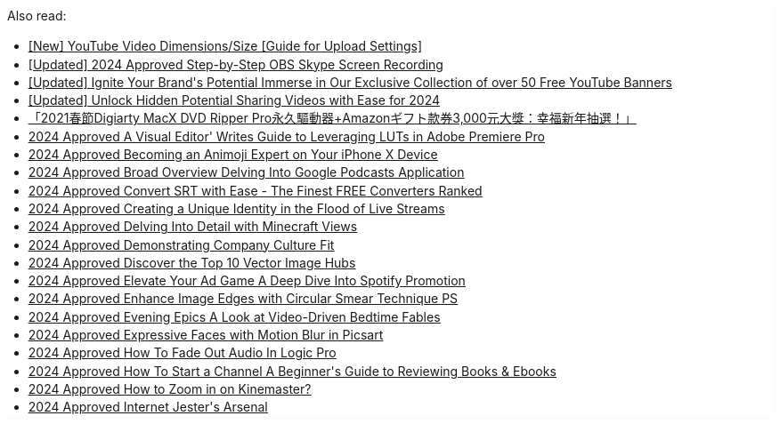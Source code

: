 

<ins class="adsbygoogle"
     style="display:block"
     data-ad-client="ca-pub-7571918770474297"
     data-ad-slot="8358498916"
     data-ad-format="auto"
     data-full-width-responsive="true"></ins>


<span class="atpl-alsoreadstyle">Also read:</span>
<div><ul>
<li><a href="https://facebook-record-videos.techidaily.com/new-youtube-video-dimensionssize-guide-for-upload-settings/"><u>[New] YouTube Video Dimensions/Size [Guide for Upload Settings]</u></a></li>
<li><a href="https://screen-video-capture.techidaily.com/updated-2024-approved-step-by-step-obs-skype-screen-recording/"><u>[Updated] 2024 Approved Step-by-Step OBS Skype Screen Recording</u></a></li>
<li><a href="https://youtube-webster.techidaily.com/ed-ignite-your-brands-potential-immerse-in-our-exclusive-collection-of-over-50-free-youtube-banners/"><u>[Updated] Ignite Your Brand's Potential Immerse in Our Exclusive Collection of over 50 Free YouTube Banners</u></a></li>
<li><a href="https://facebook-video-content.techidaily.com/updated-unlock-hidden-potential-sharing-videos-with-ease-for-2024/"><u>[Updated] Unlock Hidden Potential Sharing Videos with Ease for 2024</u></a></li>
<li><a href="https://vp-tips.techidaily.com/2021digiarty-macx-dvd-ripper-proplusamazon3000/"><u>「2021春節Digiarty MacX DVD Ripper Pro永久驅動器+Amazonギフト款券3,000元大獎：幸福新年抽選！」</u></a></li>
<li><a href="https://fox-hovers.techidaily.com/2024-approved-a-visual-editor-writes-guide-to-leveraging-luts-in-adobe-premiere-pro/"><u>2024 Approved A Visual Editor' Writes Guide to Leveraging LUTs in Adobe Premiere Pro</u></a></li>
<li><a href="https://fox-hovers.techidaily.com/2024-approved-becoming-an-animoji-expert-on-your-iphone-x-device/"><u>2024 Approved Becoming an Animoji Expert on Your iPhone X Device</u></a></li>
<li><a href="https://fox-hovers.techidaily.com/2024-approved-broad-overview-delving-into-google-podcasts-application/"><u>2024 Approved Broad Overview Delving Into Google Podcasts Application</u></a></li>
<li><a href="https://fox-hovers.techidaily.com/2024-approved-convert-srt-with-ease-the-finest-free-converters-ranked/"><u>2024 Approved Convert SRT with Ease - The Finest FREE Converters Ranked</u></a></li>
<li><a href="https://fox-hovers.techidaily.com/2024-approved-creating-a-unique-identity-in-the-flood-of-live-streams/"><u>2024 Approved Creating a Unique Identity in the Flood of Live Streams</u></a></li>
<li><a href="https://fox-hovers.techidaily.com/2024-approved-delving-into-detail-with-minecraft-views/"><u>2024 Approved Delving Into Detail with Minecraft Views</u></a></li>
<li><a href="https://fox-hovers.techidaily.com/2024-approved-demonstrating-company-culture-fit/"><u>2024 Approved Demonstrating Company Culture Fit</u></a></li>
<li><a href="https://fox-hovers.techidaily.com/2024-approved-discover-the-top-10-vector-image-hubs/"><u>2024 Approved Discover the Top 10 Vector Image Hubs</u></a></li>
<li><a href="https://fox-hovers.techidaily.com/2024-approved-elevate-your-ad-game-a-deep-dive-into-spotify-promotion/"><u>2024 Approved Elevate Your Ad Game A Deep Dive Into Spotify Promotion</u></a></li>
<li><a href="https://fox-hovers.techidaily.com/2024-approved-enhance-image-edges-with-circular-smear-technique-ps/"><u>2024 Approved Enhance Image Edges with Circular Smear Technique PS</u></a></li>
<li><a href="https://fox-hovers.techidaily.com/2024-approved-evening-epics-a-look-at-video-driven-bedtime-fables/"><u>2024 Approved Evening Epics A Look at Video-Driven Bedtime Fables</u></a></li>
<li><a href="https://fox-hovers.techidaily.com/2024-approved-expressive-faces-with-motion-blur-in-picsart/"><u>2024 Approved Expressive Faces with Motion Blur in Picsart</u></a></li>
<li><a href="https://fox-hovers.techidaily.com/2024-approved-how-to-fade-out-audio-in-logic-pro/"><u>2024 Approved How To Fade Out Audio In Logic Pro</u></a></li>
<li><a href="https://fox-hovers.techidaily.com/2024-approved-how-to-start-a-channel-a-beginners-guide-to-reviewing-books-and-ebooks/"><u>2024 Approved How To Start a Channel A Beginner's Guide to Reviewing Books & Ebooks</u></a></li>
<li><a href="https://fox-hovers.techidaily.com/2024-approved-how-to-zoom-in-on-kinemaster/"><u>2024 Approved How to Zoom in on Kinemaster?</u></a></li>
<li><a href="https://fox-hovers.techidaily.com/2024-approved-internet-jesters-arsenal/"><u>2024 Approved Internet Jester's Arsenal</u></a></li>